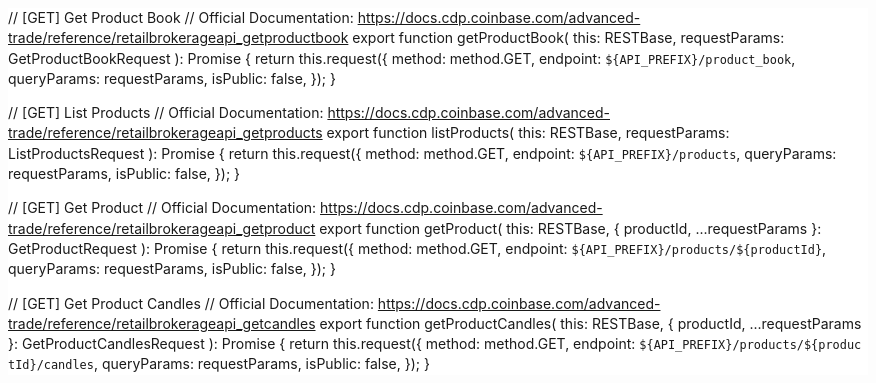 // [GET] Get Product Book
// Official Documentation: https://docs.cdp.coinbase.com/advanced-trade/reference/retailbrokerageapi_getproductbook
export function getProductBook(
  this: RESTBase,
  requestParams: GetProductBookRequest
): Promise<GetProductBookResponse> {
  return this.request({
    method: method.GET,
    endpoint: `${API_PREFIX}/product_book`,
    queryParams: requestParams,
    isPublic: false,
  });
}

// [GET] List Products
// Official Documentation: https://docs.cdp.coinbase.com/advanced-trade/reference/retailbrokerageapi_getproducts
export function listProducts(
  this: RESTBase,
  requestParams: ListProductsRequest
): Promise<ListProductsResponse> {
  return this.request({
    method: method.GET,
    endpoint: `${API_PREFIX}/products`,
    queryParams: requestParams,
    isPublic: false,
  });
}

// [GET] Get Product
// Official Documentation: https://docs.cdp.coinbase.com/advanced-trade/reference/retailbrokerageapi_getproduct
export function getProduct(
  this: RESTBase,
  { productId, ...requestParams }: GetProductRequest
): Promise<GetProductResponse> {
  return this.request({
    method: method.GET,
    endpoint: `${API_PREFIX}/products/${productId}`,
    queryParams: requestParams,
    isPublic: false,
  });
}

// [GET] Get Product Candles
// Official Documentation: https://docs.cdp.coinbase.com/advanced-trade/reference/retailbrokerageapi_getcandles
export function getProductCandles(
  this: RESTBase,
  { productId, ...requestParams }: GetProductCandlesRequest
): Promise<GetProductCandlesResponse> {
  return this.request({
    method: method.GET,
    endpoint: `${API_PREFIX}/products/${productId}/candles`,
    queryParams: requestParams,
    isPublic: false,
  });
}
